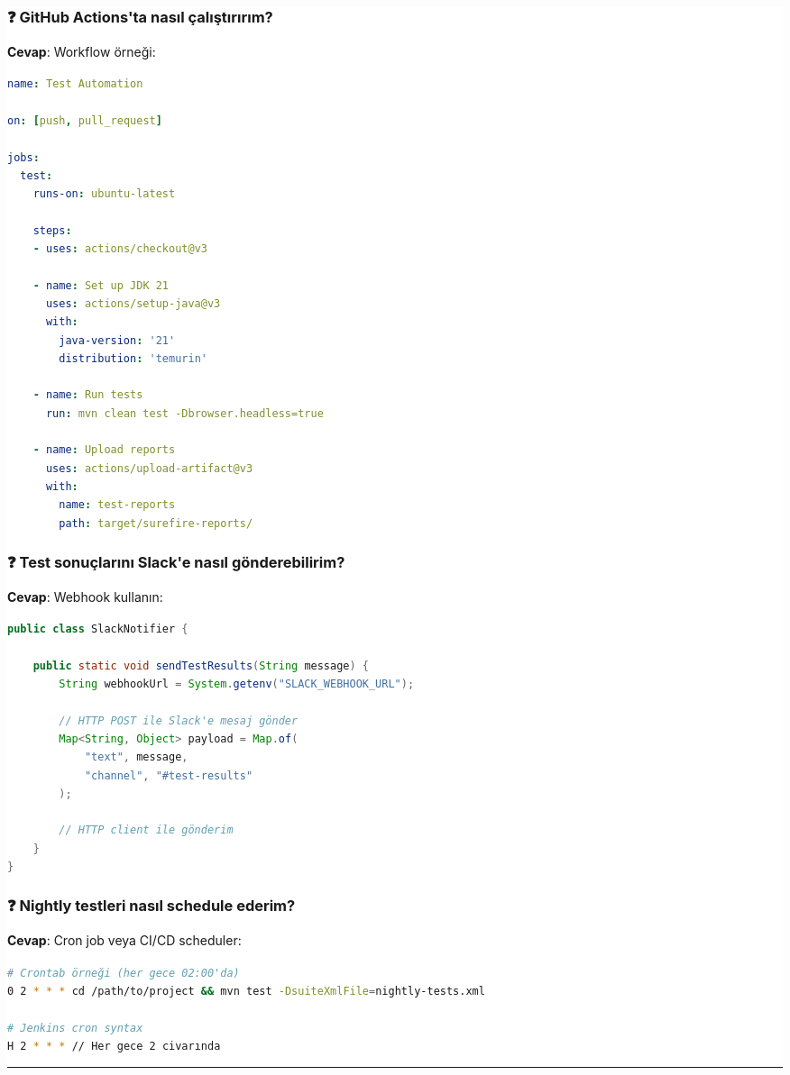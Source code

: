 ### ❓ GitHub Actions'ta nasıl çalıştırırım?
**Cevap**: Workflow örneği:
```yaml
name: Test Automation

on: [push, pull_request]

jobs:
  test:
    runs-on: ubuntu-latest
    
    steps:
    - uses: actions/checkout@v3
    
    - name: Set up JDK 21
      uses: actions/setup-java@v3
      with:
        java-version: '21'
        distribution: 'temurin'
    
    - name: Run tests
      run: mvn clean test -Dbrowser.headless=true
    
    - name: Upload reports
      uses: actions/upload-artifact@v3
      with:
        name: test-reports
        path: target/surefire-reports/
```

### ❓ Test sonuçlarını Slack'e nasıl gönderebilirim?
**Cevap**: Webhook kullanın:
```java
public class SlackNotifier {
    
    public static void sendTestResults(String message) {
        String webhookUrl = System.getenv("SLACK_WEBHOOK_URL");
        
        // HTTP POST ile Slack'e mesaj gönder
        Map<String, Object> payload = Map.of(
            "text", message,
            "channel", "#test-results"
        );
        
        // HTTP client ile gönderim
    }
}
```

### ❓ Nightly testleri nasıl schedule ederim?
**Cevap**: Cron job veya CI/CD scheduler:
```bash
# Crontab örneği (her gece 02:00'da)
0 2 * * * cd /path/to/project && mvn test -DsuiteXmlFile=nightly-tests.xml

# Jenkins cron syntax
H 2 * * * // Her gece 2 civarında
```

---